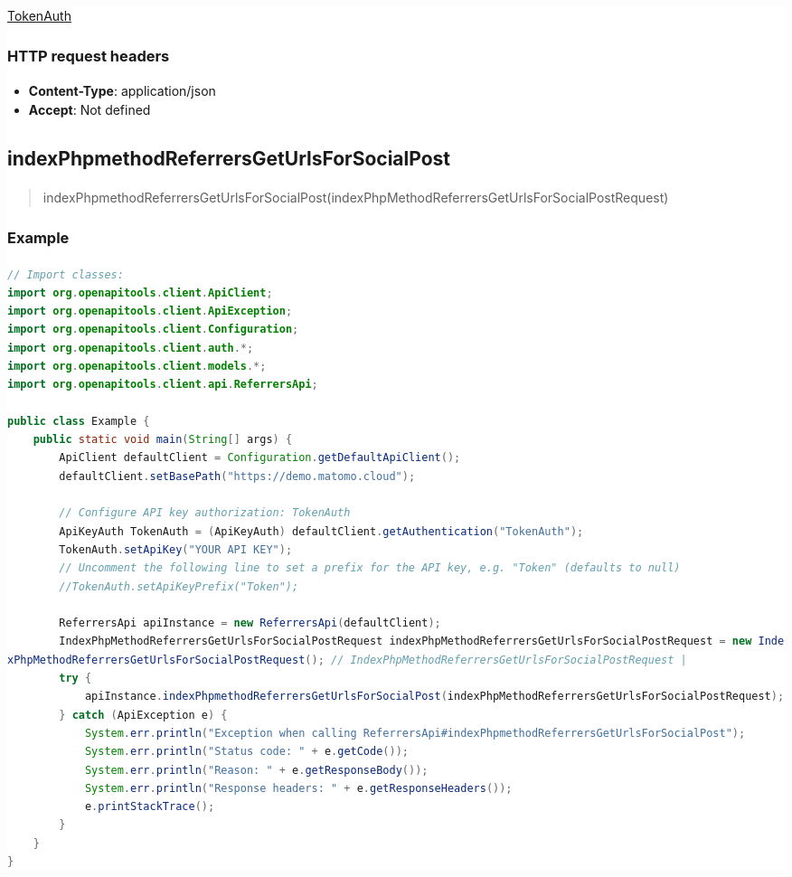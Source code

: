 [TokenAuth](../README.md#TokenAuth)

### HTTP request headers

- **Content-Type**: application/json
- **Accept**: Not defined



## indexPhpmethodReferrersGetUrlsForSocialPost

> indexPhpmethodReferrersGetUrlsForSocialPost(indexPhpMethodReferrersGetUrlsForSocialPostRequest)



### Example

```java
// Import classes:
import org.openapitools.client.ApiClient;
import org.openapitools.client.ApiException;
import org.openapitools.client.Configuration;
import org.openapitools.client.auth.*;
import org.openapitools.client.models.*;
import org.openapitools.client.api.ReferrersApi;

public class Example {
    public static void main(String[] args) {
        ApiClient defaultClient = Configuration.getDefaultApiClient();
        defaultClient.setBasePath("https://demo.matomo.cloud");
        
        // Configure API key authorization: TokenAuth
        ApiKeyAuth TokenAuth = (ApiKeyAuth) defaultClient.getAuthentication("TokenAuth");
        TokenAuth.setApiKey("YOUR API KEY");
        // Uncomment the following line to set a prefix for the API key, e.g. "Token" (defaults to null)
        //TokenAuth.setApiKeyPrefix("Token");

        ReferrersApi apiInstance = new ReferrersApi(defaultClient);
        IndexPhpMethodReferrersGetUrlsForSocialPostRequest indexPhpMethodReferrersGetUrlsForSocialPostRequest = new IndexPhpMethodReferrersGetUrlsForSocialPostRequest(); // IndexPhpMethodReferrersGetUrlsForSocialPostRequest | 
        try {
            apiInstance.indexPhpmethodReferrersGetUrlsForSocialPost(indexPhpMethodReferrersGetUrlsForSocialPostRequest);
        } catch (ApiException e) {
            System.err.println("Exception when calling ReferrersApi#indexPhpmethodReferrersGetUrlsForSocialPost");
            System.err.println("Status code: " + e.getCode());
            System.err.println("Reason: " + e.getResponseBody());
            System.err.println("Response headers: " + e.getResponseHeaders());
            e.printStackTrace();
        }
    }
}
```
